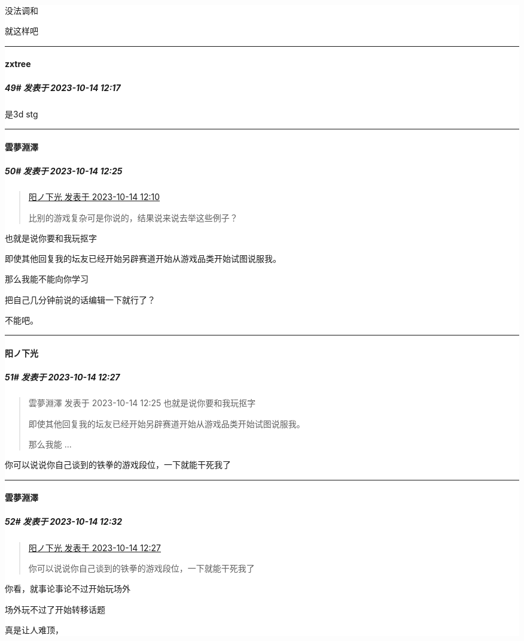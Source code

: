 没法调和

就这样吧

*****

####  zxtree  
##### 49#       发表于 2023-10-14 12:17

是3d stg

*****

####  雲夢淵澤  
##### 50#       发表于 2023-10-14 12:25

<blockquote><a href="httphttps://bbs.saraba1st.com/2b/forum.php?mod=redirect&amp;goto=findpost&amp;pid=62717800&amp;ptid=2156604" target="_blank">阳ノ下光 发表于 2023-10-14 12:10</a>

比别的游戏复杂可是你说的，结果说来说去举这些例子？</blockquote>
也就是说你要和我玩抠字

即使其他回复我的坛友已经开始另辟赛道开始从游戏品类开始试图说服我。

那么我能不能向你学习

把自己几分钟前说的话编辑一下就行了？

不能吧。

*****

####  阳ノ下光  
##### 51#       发表于 2023-10-14 12:27

<blockquote>雲夢淵澤 发表于 2023-10-14 12:25
也就是说你要和我玩抠字

即使其他回复我的坛友已经开始另辟赛道开始从游戏品类开始试图说服我。

那么我能 ...</blockquote>
你可以说说你自己谈到的铁拳的游戏段位，一下就能干死我了

*****

####  雲夢淵澤  
##### 52#       发表于 2023-10-14 12:32

<blockquote><a href="httphttps://bbs.saraba1st.com/2b/forum.php?mod=redirect&amp;goto=findpost&amp;pid=62717927&amp;ptid=2156604" target="_blank">阳ノ下光 发表于 2023-10-14 12:27</a>

你可以说说你自己谈到的铁拳的游戏段位，一下就能干死我了</blockquote>
你看，就事论事论不过开始玩场外

场外玩不过了开始转移话题

真是让人难顶，
